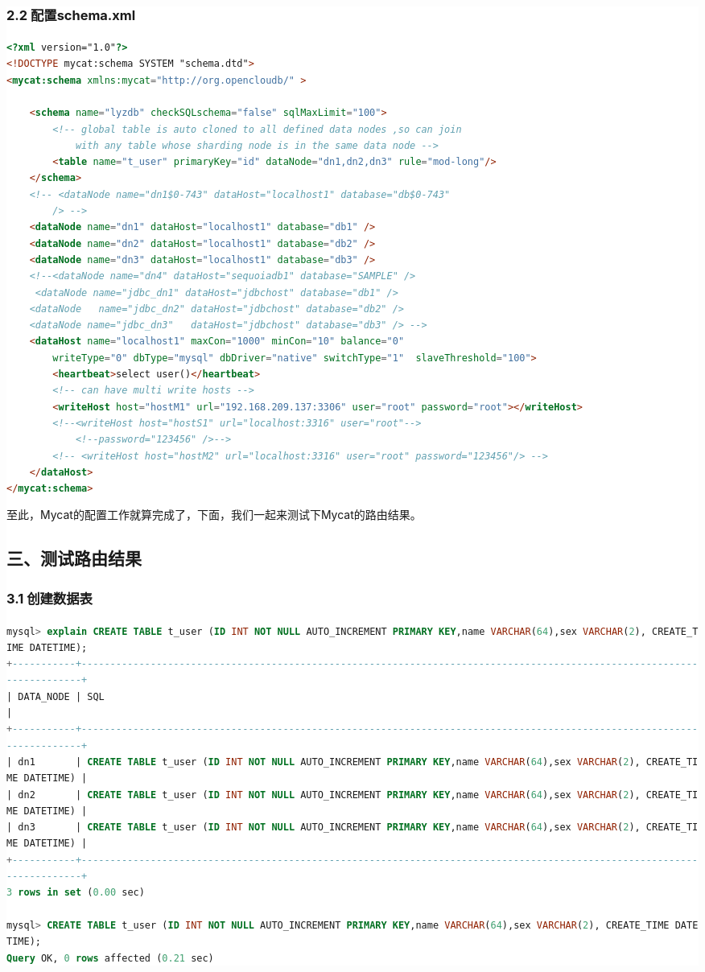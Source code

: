 ### 2.2 配置schema.xml

```html
<?xml version="1.0"?>
<!DOCTYPE mycat:schema SYSTEM "schema.dtd">
<mycat:schema xmlns:mycat="http://org.opencloudb/" >

	<schema name="lyzdb" checkSQLschema="false" sqlMaxLimit="100">
		<!-- global table is auto cloned to all defined data nodes ,so can join 
			with any table whose sharding node is in the same data node -->
		<table name="t_user" primaryKey="id" dataNode="dn1,dn2,dn3" rule="mod-long"/>
	</schema>
	<!-- <dataNode name="dn1$0-743" dataHost="localhost1" database="db$0-743" 
		/> -->
	<dataNode name="dn1" dataHost="localhost1" database="db1" />
	<dataNode name="dn2" dataHost="localhost1" database="db2" />
	<dataNode name="dn3" dataHost="localhost1" database="db3" />
	<!--<dataNode name="dn4" dataHost="sequoiadb1" database="SAMPLE" />
	 <dataNode name="jdbc_dn1" dataHost="jdbchost" database="db1" /> 
	<dataNode	name="jdbc_dn2" dataHost="jdbchost" database="db2" /> 
	<dataNode name="jdbc_dn3" 	dataHost="jdbchost" database="db3" /> -->
	<dataHost name="localhost1" maxCon="1000" minCon="10" balance="0"
		writeType="0" dbType="mysql" dbDriver="native" switchType="1"  slaveThreshold="100">
		<heartbeat>select user()</heartbeat>
		<!-- can have multi write hosts -->
		<writeHost host="hostM1" url="192.168.209.137:3306" user="root" password="root"></writeHost>
		<!--<writeHost host="hostS1" url="localhost:3316" user="root"-->
			<!--password="123456" />-->
		<!-- <writeHost host="hostM2" url="localhost:3316" user="root" password="123456"/> -->
	</dataHost>
</mycat:schema>
```

至此，Mycat的配置工作就算完成了，下面，我们一起来测试下Mycat的路由结果。

## 三、测试路由结果

### 3.1 创建数据表

```sql
mysql> explain CREATE TABLE t_user (ID INT NOT NULL AUTO_INCREMENT PRIMARY KEY,name VARCHAR(64),sex VARCHAR(2), CREATE_TIME DATETIME);
+-----------+------------------------------------------------------------------------------------------------------------------------+
| DATA_NODE | SQL                                                                                                                    |
+-----------+------------------------------------------------------------------------------------------------------------------------+
| dn1       | CREATE TABLE t_user (ID INT NOT NULL AUTO_INCREMENT PRIMARY KEY,name VARCHAR(64),sex VARCHAR(2), CREATE_TIME DATETIME) |
| dn2       | CREATE TABLE t_user (ID INT NOT NULL AUTO_INCREMENT PRIMARY KEY,name VARCHAR(64),sex VARCHAR(2), CREATE_TIME DATETIME) |
| dn3       | CREATE TABLE t_user (ID INT NOT NULL AUTO_INCREMENT PRIMARY KEY,name VARCHAR(64),sex VARCHAR(2), CREATE_TIME DATETIME) |
+-----------+------------------------------------------------------------------------------------------------------------------------+
3 rows in set (0.00 sec)

mysql> CREATE TABLE t_user (ID INT NOT NULL AUTO_INCREMENT PRIMARY KEY,name VARCHAR(64),sex VARCHAR(2), CREATE_TIME DATETIME);
Query OK, 0 rows affected (0.21 sec)
```
